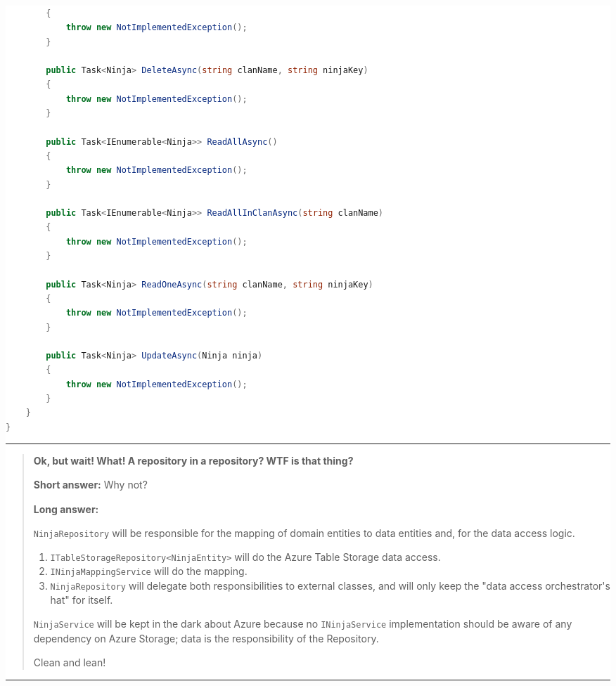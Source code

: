 ``` csharp
        {
            throw new NotImplementedException();
        }

        public Task<Ninja> DeleteAsync(string clanName, string ninjaKey)
        {
            throw new NotImplementedException();
        }

        public Task<IEnumerable<Ninja>> ReadAllAsync()
        {
            throw new NotImplementedException();
        }

        public Task<IEnumerable<Ninja>> ReadAllInClanAsync(string clanName)
        {
            throw new NotImplementedException();
        }

        public Task<Ninja> ReadOneAsync(string clanName, string ninjaKey)
        {
            throw new NotImplementedException();
        }

        public Task<Ninja> UpdateAsync(Ninja ninja)
        {
            throw new NotImplementedException();
        }
    }
}
```

---

> **Ok, but wait! What! A repository in a repository? WTF is that thing?**
>
> **Short answer:**
> Why not?
>
> **Long answer:**
>
> `NinjaRepository` will be responsible for the mapping of domain entities to data entities and, for the data access logic.
>
> 1. `ITableStorageRepository<NinjaEntity>` will do the Azure Table Storage data access.
> 1. `INinjaMappingService` will do the mapping.
> 1. `NinjaRepository` will delegate both responsibilities to external classes, and will only keep the "data access orchestrator's hat" for itself.
>
> `NinjaService` will be kept in the dark about Azure because no `INinjaService` implementation should be aware of any dependency on Azure Storage; data is the responsibility of the Repository.
>
> Clean and lean!

---